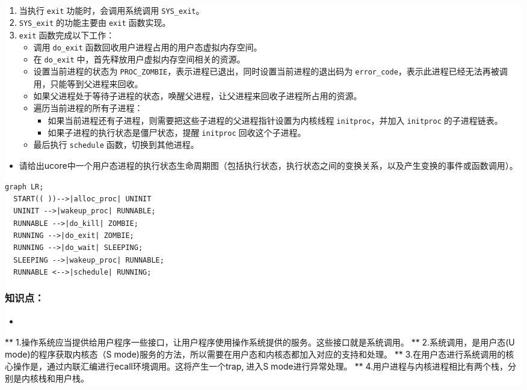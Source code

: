   1. 当执行 `exit` 功能时，会调用系统调用 `SYS_exit`。
  2. `SYS_exit` 的功能主要由 `exit` 函数实现。
  3. `exit` 函数完成以下工作：
     - 调用 `do_exit` 函数回收用户进程占用的用户态虚拟内存空间。
     - 在 `do_exit` 中，首先释放用户虚拟内存空间相关的资源。
     - 设置当前进程的状态为 `PROC_ZOMBIE`，表示进程已退出，同时设置当前进程的退出码为 `error_code`，表示此进程已经无法再被调用，只能等到父进程来回收。
     - 如果父进程处于等待子进程的状态，唤醒父进程，让父进程来回收子进程所占用的资源。
     - 遍历当前进程的所有子进程：
        - 如果当前进程还有子进程，则需要把这些子进程的父进程指针设置为内核线程 `initproc`，并加入 `initproc` 的子进程链表。
        - 如果子进程的执行状态是僵尸状态，提醒 `initproc` 回收这个子进程。
     - 最后执行 `schedule` 函数，切换到其他进程。





- 请给出ucore中一个用户态进程的执行状态生命周期图（包括执行状态，执行状态之间的变换关系，以及产生变换的事件或函数调用）。

```mermaid
graph LR;
  START(( ))-->|alloc_proc| UNINIT
  UNINIT -->|wakeup_proc| RUNNABLE;
  RUNNABLE -->|do_kill| ZOMBIE;
  RUNNING -->|do_exit| ZOMBIE;
  RUNNING -->|do_wait| SLEEPING;
  SLEEPING -->|wakeup_proc| RUNNABLE;
  RUNNABLE <-->|schedule| RUNNING;
```

### 知识点：
* 
** 1.操作系统应当提供给用户程序一些接口，让用户程序使用操作系统提供的服务。这些接口就是系统调用。
** 2.系统调用，是用户态(U mode)的程序获取内核态（S mode)服务的方法，所以需要在用户态和内核态都加入对应的支持和处理。
** 3.在用户态进行系统调用的核心操作是，通过内联汇编进行ecall环境调用。这将产生一个trap, 进入S mode进行异常处理。
** 4.用户进程与内核进程相比有两个栈，分别是内核栈和用户栈。